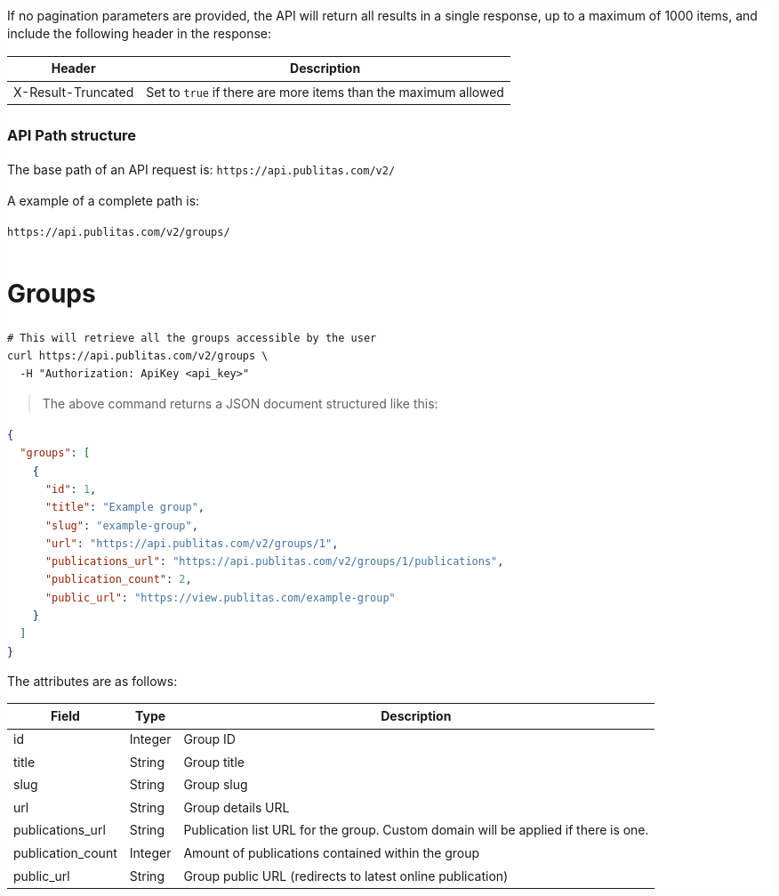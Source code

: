 If no pagination parameters are provided, the API will return all results in a single response, up to a maximum of 1000 items, and include the following header in the response:

| Header             | Description                                                  |
|--------------------|--------------------------------------------------------------|
| X-Result-Truncated | Set to `true` if there are more items than the maximum allowed |

### API Path structure

The base path of an API request is: `https://api.publitas.com/v2/`

A example of a complete path is:

`https://api.publitas.com/v2/groups/`

# Groups

```shell
# This will retrieve all the groups accessible by the user
curl https://api.publitas.com/v2/groups \
  -H "Authorization: ApiKey <api_key>"
```

> The above command returns a JSON document structured like this:

```json
{
  "groups": [
    {
      "id": 1,
      "title": "Example group",
      "slug": "example-group",
      "url": "https://api.publitas.com/v2/groups/1",
      "publications_url": "https://api.publitas.com/v2/groups/1/publications",
      "publication_count": 2,
      "public_url": "https://view.publitas.com/example-group"
    }
  ]
}
```

The attributes are as follows:

| Field             | Type    | Description                                                                        |
| ----------------- | ------- | ---------------------------------------------------------------------------------- |
| id                | Integer | Group ID                                                                           |
| title             | String  | Group title                                                                        |
| slug              | String  | Group slug                                                                         |
| url               | String  | Group details URL                                                                  |
| publications_url  | String  | Publication list URL for the group. Custom domain will be applied if there is one. |
| publication_count | Integer | Amount of publications contained within the group                                  |
| public_url        | String  | Group public URL (redirects to latest online publication)                          |
